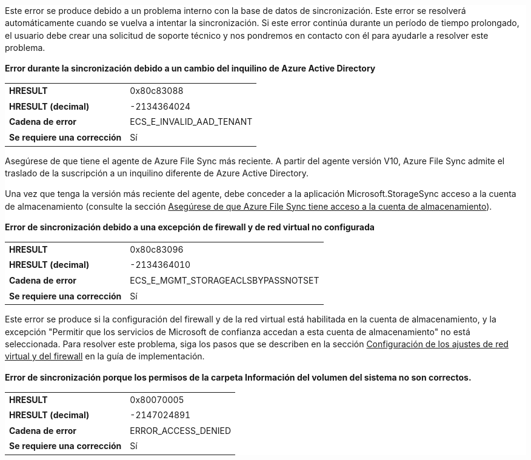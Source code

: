 Este error se produce debido a un problema interno con la base de datos de sincronización. Este error se resolverá automáticamente cuando se vuelva a intentar la sincronización. Si este error continúa durante un período de tiempo prolongado, el usuario debe crear una solicitud de soporte técnico y nos pondremos en contacto con él para ayudarle a resolver este problema.

<a id="-2134364024"></a>**Error durante la sincronización debido a un cambio del inquilino de Azure Active Directory**  

| | |
|-|-|
| **HRESULT** | 0x80c83088 |
| **HRESULT (decimal)** | -2134364024 | 
| **Cadena de error** | ECS_E_INVALID_AAD_TENANT |
| **Se requiere una corrección** | Sí |

Asegúrese de que tiene el agente de Azure File Sync más reciente. A partir del agente versión V10, Azure File Sync admite el traslado de la suscripción a un inquilino diferente de Azure Active Directory.
 
Una vez que tenga la versión más reciente del agente, debe conceder a la aplicación Microsoft.StorageSync acceso a la cuenta de almacenamiento (consulte la sección [Asegúrese de que Azure File Sync tiene acceso a la cuenta de almacenamiento](https://docs.microsoft.com/azure/storage/files/storage-sync-files-troubleshoot#troubleshoot-rbac)).

<a id="-2134364010"></a>**Error de sincronización debido a una excepción de firewall y de red virtual no configurada**  

| | |
|-|-|
| **HRESULT** | 0x80c83096 |
| **HRESULT (decimal)** | -2134364010 | 
| **Cadena de error** | ECS_E_MGMT_STORAGEACLSBYPASSNOTSET |
| **Se requiere una corrección** | Sí |

Este error se produce si la configuración del firewall y de la red virtual está habilitada en la cuenta de almacenamiento, y la excepción "Permitir que los servicios de Microsoft de confianza accedan a esta cuenta de almacenamiento" no está seleccionada. Para resolver este problema, siga los pasos que se describen en la sección [Configuración de los ajustes de red virtual y del firewall](https://docs.microsoft.com/azure/storage/files/storage-sync-files-deployment-guide?tabs=azure-portal#configure-firewall-and-virtual-network-settings) en la guía de implementación.

<a id="-2147024891"></a>**Error de sincronización porque los permisos de la carpeta Información del volumen del sistema no son correctos.**  

| | |
|-|-|
| **HRESULT** | 0x80070005 |
| **HRESULT (decimal)** | -2147024891 |
| **Cadena de error** | ERROR_ACCESS_DENIED |
| **Se requiere una corrección** | Sí |

